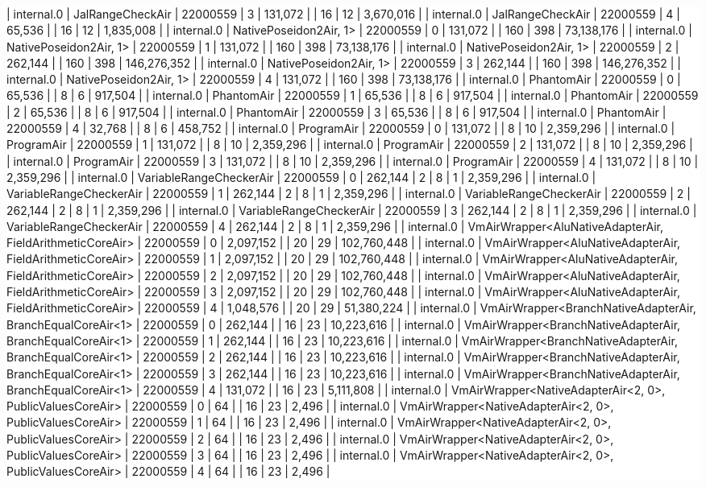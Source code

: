 | internal.0 | JalRangeCheckAir | 22000559 | 3 | 131,072 |  | 16 | 12 | 3,670,016 | 
| internal.0 | JalRangeCheckAir | 22000559 | 4 | 65,536 |  | 16 | 12 | 1,835,008 | 
| internal.0 | NativePoseidon2Air<BabyBearParameters>, 1> | 22000559 | 0 | 131,072 |  | 160 | 398 | 73,138,176 | 
| internal.0 | NativePoseidon2Air<BabyBearParameters>, 1> | 22000559 | 1 | 131,072 |  | 160 | 398 | 73,138,176 | 
| internal.0 | NativePoseidon2Air<BabyBearParameters>, 1> | 22000559 | 2 | 262,144 |  | 160 | 398 | 146,276,352 | 
| internal.0 | NativePoseidon2Air<BabyBearParameters>, 1> | 22000559 | 3 | 262,144 |  | 160 | 398 | 146,276,352 | 
| internal.0 | NativePoseidon2Air<BabyBearParameters>, 1> | 22000559 | 4 | 131,072 |  | 160 | 398 | 73,138,176 | 
| internal.0 | PhantomAir | 22000559 | 0 | 65,536 |  | 8 | 6 | 917,504 | 
| internal.0 | PhantomAir | 22000559 | 1 | 65,536 |  | 8 | 6 | 917,504 | 
| internal.0 | PhantomAir | 22000559 | 2 | 65,536 |  | 8 | 6 | 917,504 | 
| internal.0 | PhantomAir | 22000559 | 3 | 65,536 |  | 8 | 6 | 917,504 | 
| internal.0 | PhantomAir | 22000559 | 4 | 32,768 |  | 8 | 6 | 458,752 | 
| internal.0 | ProgramAir | 22000559 | 0 | 131,072 |  | 8 | 10 | 2,359,296 | 
| internal.0 | ProgramAir | 22000559 | 1 | 131,072 |  | 8 | 10 | 2,359,296 | 
| internal.0 | ProgramAir | 22000559 | 2 | 131,072 |  | 8 | 10 | 2,359,296 | 
| internal.0 | ProgramAir | 22000559 | 3 | 131,072 |  | 8 | 10 | 2,359,296 | 
| internal.0 | ProgramAir | 22000559 | 4 | 131,072 |  | 8 | 10 | 2,359,296 | 
| internal.0 | VariableRangeCheckerAir | 22000559 | 0 | 262,144 | 2 | 8 | 1 | 2,359,296 | 
| internal.0 | VariableRangeCheckerAir | 22000559 | 1 | 262,144 | 2 | 8 | 1 | 2,359,296 | 
| internal.0 | VariableRangeCheckerAir | 22000559 | 2 | 262,144 | 2 | 8 | 1 | 2,359,296 | 
| internal.0 | VariableRangeCheckerAir | 22000559 | 3 | 262,144 | 2 | 8 | 1 | 2,359,296 | 
| internal.0 | VariableRangeCheckerAir | 22000559 | 4 | 262,144 | 2 | 8 | 1 | 2,359,296 | 
| internal.0 | VmAirWrapper<AluNativeAdapterAir, FieldArithmeticCoreAir> | 22000559 | 0 | 2,097,152 |  | 20 | 29 | 102,760,448 | 
| internal.0 | VmAirWrapper<AluNativeAdapterAir, FieldArithmeticCoreAir> | 22000559 | 1 | 2,097,152 |  | 20 | 29 | 102,760,448 | 
| internal.0 | VmAirWrapper<AluNativeAdapterAir, FieldArithmeticCoreAir> | 22000559 | 2 | 2,097,152 |  | 20 | 29 | 102,760,448 | 
| internal.0 | VmAirWrapper<AluNativeAdapterAir, FieldArithmeticCoreAir> | 22000559 | 3 | 2,097,152 |  | 20 | 29 | 102,760,448 | 
| internal.0 | VmAirWrapper<AluNativeAdapterAir, FieldArithmeticCoreAir> | 22000559 | 4 | 1,048,576 |  | 20 | 29 | 51,380,224 | 
| internal.0 | VmAirWrapper<BranchNativeAdapterAir, BranchEqualCoreAir<1> | 22000559 | 0 | 262,144 |  | 16 | 23 | 10,223,616 | 
| internal.0 | VmAirWrapper<BranchNativeAdapterAir, BranchEqualCoreAir<1> | 22000559 | 1 | 262,144 |  | 16 | 23 | 10,223,616 | 
| internal.0 | VmAirWrapper<BranchNativeAdapterAir, BranchEqualCoreAir<1> | 22000559 | 2 | 262,144 |  | 16 | 23 | 10,223,616 | 
| internal.0 | VmAirWrapper<BranchNativeAdapterAir, BranchEqualCoreAir<1> | 22000559 | 3 | 262,144 |  | 16 | 23 | 10,223,616 | 
| internal.0 | VmAirWrapper<BranchNativeAdapterAir, BranchEqualCoreAir<1> | 22000559 | 4 | 131,072 |  | 16 | 23 | 5,111,808 | 
| internal.0 | VmAirWrapper<NativeAdapterAir<2, 0>, PublicValuesCoreAir> | 22000559 | 0 | 64 |  | 16 | 23 | 2,496 | 
| internal.0 | VmAirWrapper<NativeAdapterAir<2, 0>, PublicValuesCoreAir> | 22000559 | 1 | 64 |  | 16 | 23 | 2,496 | 
| internal.0 | VmAirWrapper<NativeAdapterAir<2, 0>, PublicValuesCoreAir> | 22000559 | 2 | 64 |  | 16 | 23 | 2,496 | 
| internal.0 | VmAirWrapper<NativeAdapterAir<2, 0>, PublicValuesCoreAir> | 22000559 | 3 | 64 |  | 16 | 23 | 2,496 | 
| internal.0 | VmAirWrapper<NativeAdapterAir<2, 0>, PublicValuesCoreAir> | 22000559 | 4 | 64 |  | 16 | 23 | 2,496 | 